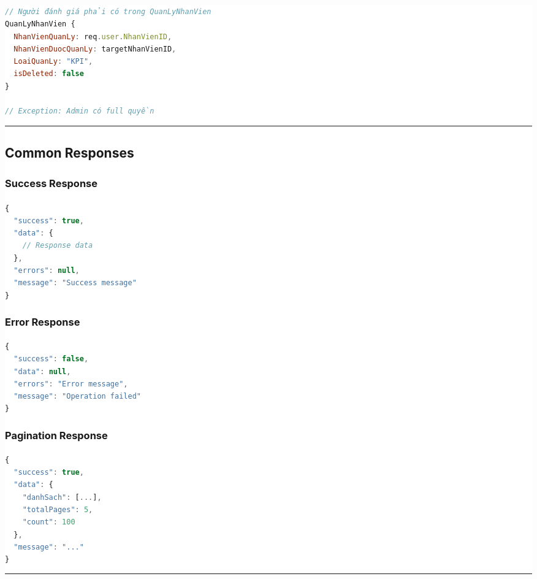 ```javascript
// Người đánh giá phải có trong QuanLyNhanVien
QuanLyNhanVien {
  NhanVienQuanLy: req.user.NhanVienID,
  NhanVienDuocQuanLy: targetNhanVienID,
  LoaiQuanLy: "KPI",
  isDeleted: false
}

// Exception: Admin có full quyền
```

---

## Common Responses

### Success Response

```javascript
{
  "success": true,
  "data": {
    // Response data
  },
  "errors": null,
  "message": "Success message"
}
```

### Error Response

```javascript
{
  "success": false,
  "data": null,
  "errors": "Error message",
  "message": "Operation failed"
}
```

### Pagination Response

```javascript
{
  "success": true,
  "data": {
    "danhSach": [...],
    "totalPages": 5,
    "count": 100
  },
  "message": "..."
}
```

---